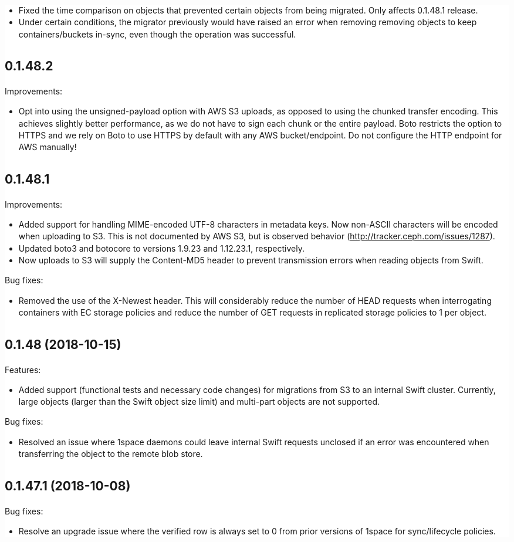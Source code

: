 - Fixed the time comparison on objects that prevented certain objects from being
  migrated. Only affects 0.1.48.1 release.
- Under certain conditions, the migrator previously would have raised an error
  when removing removing objects to keep containers/buckets in-sync, even though
  the operation was successful.

## 0.1.48.2

Improvements:

- Opt into using the unsigned-payload option with AWS S3 uploads, as opposed to
  using the chunked transfer encoding. This achieves slightly better
  performance, as we do not have to sign each chunk or the entire payload. Boto
  restricts the option to HTTPS and we rely on Boto to use HTTPS by default with
  any AWS bucket/endpoint. Do not configure the HTTP endpoint for AWS manually!

## 0.1.48.1

Improvements:

- Added support for handling MIME-encoded UTF-8 characters in metadata keys. Now
  non-ASCII characters will be encoded when uploading to S3. This is not
  documented by AWS S3, but is observed behavior
  (http://tracker.ceph.com/issues/1287).
- Updated boto3 and botocore to versions 1.9.23 and 1.12.23.1, respectively.
- Now uploads to S3 will supply the Content-MD5 header to prevent transmission
  errors when reading objects from Swift.

Bug fixes:

- Removed the use of the X-Newest header. This will considerably reduce the
  number of HEAD requests when interrogating containers with EC storage policies
  and reduce the number of GET requests in replicated storage policies to 1 per
  object.

## 0.1.48 (2018-10-15)

Features:

- Added support (functional tests and necessary code changes) for migrations
  from S3 to an internal Swift cluster. Currently, large objects (larger than
  the Swift object size limit) and multi-part objects are not supported.

Bug fixes:

- Resolved an issue where 1space daemons could leave internal Swift requests
  unclosed if an error was encountered when transferring the object to the
  remote blob store.

## 0.1.47.1 (2018-10-08)

Bug fixes:

- Resolve an upgrade issue where the verified row is always set to 0 from prior
  versions of 1space for sync/lifecycle policies.
